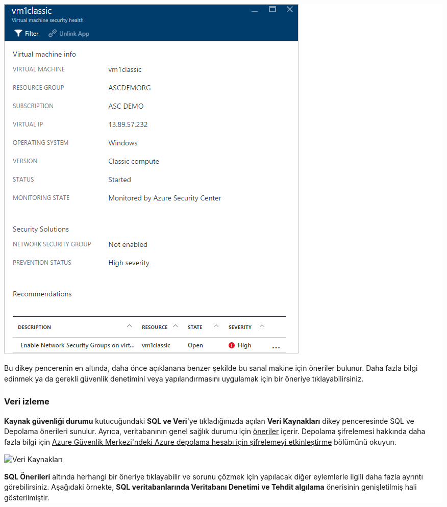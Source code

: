 ![Ağ topolojisi bölümünde ağ güvenlik grubunun durumu](./media/security-center-monitoring/security-center-monitoring-fig12-ga.png)

Bu dikey pencerenin en altında, daha önce açıklanana benzer şekilde bu sanal makine için öneriler bulunur. Daha fazla bilgi edinmek ya da gerekli güvenlik denetimini veya yapılandırmasını uygulamak için bir öneriye tıklayabilirsiniz.

### <a name="monitor-data"></a>Veri izleme

**Kaynak güvenliği durumu** kutucuğundaki **SQL ve Veri**'ye tıkladığınızda açılan **Veri Kaynakları** dikey penceresinde SQL ve Depolama önerileri sunulur. Ayrıca, veritabanının genel sağlık durumu için [öneriler](security-center-sql-service-recommendations.md) içerir. Depolama şifrelemesi hakkında daha fazla bilgi için [Azure Güvenlik Merkezi'ndeki Azure depolama hesabı için şifrelemeyi etkinleştirme](security-center-enable-encryption-for-storage-account.md) bölümünü okuyun.

![Veri Kaynakları](./media/security-center-monitoring/security-center-monitoring-fig13-ga-new.png)

**SQL Önerileri** altında herhangi bir öneriye tıklayabilir ve sorunu çözmek için yapılacak diğer eylemlerle ilgili daha fazla ayrıntı görebilirsiniz. Aşağıdaki örnekte, **SQL veritabanlarında Veritabanı Denetimi ve Tehdit algılama** önerisinin genişletilmiş hali gösterilmiştir.
